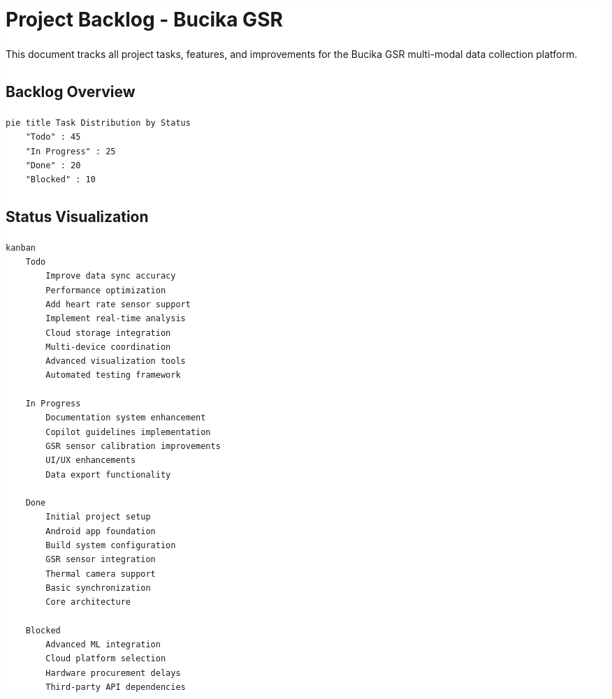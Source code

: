 # Project Backlog - Bucika GSR

This document tracks all project tasks, features, and improvements for the Bucika GSR multi-modal data collection platform.

## Backlog Overview

```mermaid
pie title Task Distribution by Status
    "Todo" : 45
    "In Progress" : 25
    "Done" : 20
    "Blocked" : 10
```

## Status Visualization

```mermaid
kanban
    Todo
        Improve data sync accuracy
        Performance optimization
        Add heart rate sensor support
        Implement real-time analysis
        Cloud storage integration
        Multi-device coordination
        Advanced visualization tools
        Automated testing framework
    
    In Progress
        Documentation system enhancement
        Copilot guidelines implementation
        GSR sensor calibration improvements
        UI/UX enhancements
        Data export functionality
    
    Done
        Initial project setup
        Android app foundation
        Build system configuration
        GSR sensor integration
        Thermal camera support
        Basic synchronization
        Core architecture
    
    Blocked
        Advanced ML integration
        Cloud platform selection
        Hardware procurement delays
        Third-party API dependencies
```
